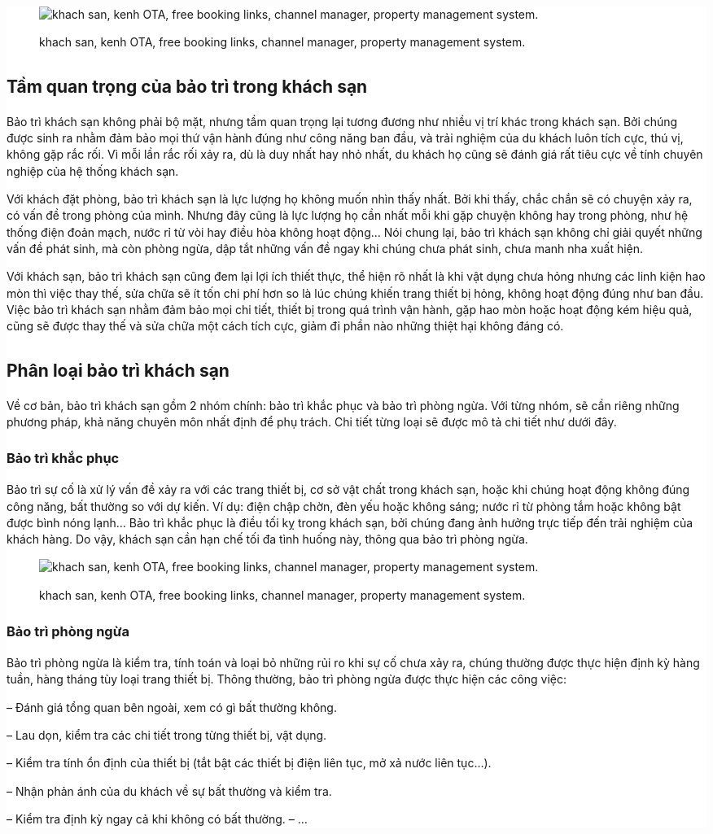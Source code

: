 <figure><img src="https://banmaixanh.vercel.app/image/article/khach-san-082.jpg" alt="khach san, kenh OTA, free booking links, channel manager, property management system." title="khach-san" height=100% width=100%><figcaption></p>khach san, kenh OTA, free booking links, channel manager, property management system.</p></figcaption></figure>

## Tầm quan trọng của bảo trì trong khách sạn

Bảo trì khách sạn không phải bộ mặt, nhưng tầm quan trọng lại tương đương như nhiều vị trí khác trong khách sạn. Bởi chúng được sinh ra nhằm đảm bảo mọi thứ vận hành đúng như công năng ban đầu, và trải nghiệm của du khách luôn tích cực, thú vị, không gặp rắc rối. Vì mỗi lần rắc rối xảy ra, dù là duy nhất hay nhỏ nhất, du khách họ cũng sẽ đánh giá rất tiêu cực về tính chuyên nghiệp của hệ thống khách sạn.

Với khách đặt phòng, bảo trì khách sạn là lực lượng họ không muốn nhìn thấy nhất. Bởi khi thấy, chắc chắn sẽ có chuyện xảy ra, có vấn đề trong phòng của mình. Nhưng đây cũng là lực lượng họ cần nhất mỗi khi gặp chuyện không hay trong phòng, như hệ thống điện đoản mạch, nước rỉ từ vòi hay điều hòa không hoạt động… Nói chung lại, bảo trì khách sạn không chỉ giải quyết những vấn đề phát sinh, mà còn phòng ngừa, dập tắt những vấn đề ngay khi chúng chưa phát sinh, chưa manh nha xuất hiện.

Với khách sạn, bảo trì khách sạn cũng đem lại lợi ích thiết thực, thể hiện rõ nhất là khi vật dụng chưa hỏng nhưng các linh kiện hao mòn thì việc thay thế, sửa chữa sẽ ít tốn chi phí hơn so là lúc chúng khiến trang thiết bị hỏng, không hoạt động đúng như ban đầu. Việc bảo trì khách sạn nhằm đảm bảo mọi chi tiết, thiết bị trong quá trình vận hành, gặp hao mòn hoặc hoạt động kém hiệu quả, cũng sẽ được thay thế và sửa chữa một cách tích cực, giảm đi phần nào những thiệt hại không đáng có.

## Phân loại bảo trì khách sạn

Về cơ bản, bảo trì khách sạn gồm 2 nhóm chính: bảo trì khắc phục và bảo trì phòng ngừa. Với từng nhóm, sẽ cần riêng những phương pháp, khả năng chuyên môn nhất định để phụ trách. Chi tiết từng loại sẽ được mô tả chi tiết như dưới đây.

### Bảo trì khắc phục

Bảo trì sự cố là xử lý vấn đề xảy ra với các trang thiết bị, cơ sở vật chất trong khách sạn, hoặc khi chúng hoạt động không đúng công năng, bất thường so với dự kiến. Ví dụ: điện chập chờn, đèn yếu hoặc không sáng; nước rỉ từ phòng tắm hoặc không bật được bình nóng lạnh… Bảo trì khắc phục là điều tối kỵ trong khách sạn, bởi chúng đang ảnh hưởng trực tiếp đến trải nghiệm của khách hàng. Do vậy, khách sạn cần hạn chế tối đa tình huống này, thông qua bảo trì phòng ngừa.

<figure><img src="https://banmaixanh.vercel.app/image/article/khach-san-083.jpg" alt="khach san, kenh OTA, free booking links, channel manager, property management system." title="khach-san" height=100% width=100%><figcaption></p>khach san, kenh OTA, free booking links, channel manager, property management system.</p></figcaption></figure>

### Bảo trì phòng ngừa

Bảo trì phòng ngừa là kiểm tra, tính toán và loại bỏ những rủi ro khi sự cố chưa xảy ra, chúng thường được thực hiện định kỳ hàng tuần, hàng tháng tùy loại trang thiết bị. Thông thường, bảo trì phòng ngừa được thực hiện các công việc:

– Đánh giá tổng quan bên ngoài, xem có gì bất thường không.

– Lau dọn, kiểm tra các chi tiết trong từng thiết bị, vật dụng.

– Kiểm tra tính ổn định của thiết bị (tắt bật các thiết bị điện liên tục, mở xả nước liên tục…).

– Nhận phản ánh của du khách về sự bất thường và kiểm tra.

– Kiểm tra định kỳ ngay cả khi không có bất thường.
– …
